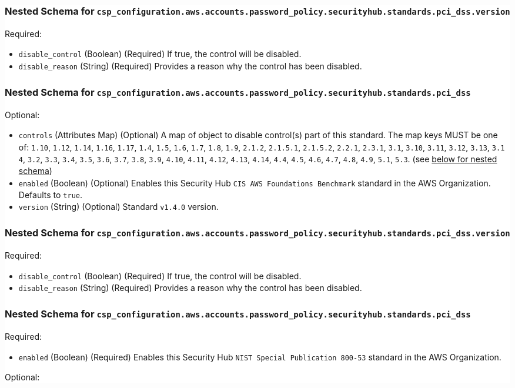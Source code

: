 <a id="nestedatt--csp_configuration--aws--accounts--password_policy--securityhub--standards--pci_dss--controls"></a>
### Nested Schema for `csp_configuration.aws.accounts.password_policy.securityhub.standards.pci_dss.version`

Required:

- `disable_control` (Boolean) (Required) If true, the control will be disabled.
- `disable_reason` (String) (Required) Provides a reason why the control has been disabled.



<a id="nestedatt--csp_configuration--aws--accounts--password_policy--securityhub--standards--cis_aws_foundations_benchmark"></a>
### Nested Schema for `csp_configuration.aws.accounts.password_policy.securityhub.standards.pci_dss`

Optional:

- `controls` (Attributes Map) (Optional) A map of object to disable control(s) part of this standard. The map keys MUST be one of: `1.10`, `1.12`, `1.14`, `1.16`, `1.17`, `1.4`, `1.5`, `1.6`, `1.7`, `1.8`, `1.9`, `2.1.2`, `2.1.5.1`, `2.1.5.2`, `2.2.1`, `2.3.1`, `3.1`, `3.10`, `3.11`, `3.12`, `3.13`, `3.14`, `3.2`, `3.3`, `3.4`, `3.5`, `3.6`, `3.7`, `3.8`, `3.9`, `4.10`, `4.11`, `4.12`, `4.13`, `4.14`, `4.4`, `4.5`, `4.6`, `4.7`, `4.8`, `4.9`, `5.1`, `5.3`. (see [below for nested schema](#nestedatt--csp_configuration--aws--accounts--password_policy--securityhub--standards--pci_dss--controls))
- `enabled` (Boolean) (Optional) Enables this Security Hub `CIS AWS Foundations Benchmark` standard in the AWS Organization. Defaults to `true`.
- `version` (String) (Optional) Standard `v1.4.0` version.

<a id="nestedatt--csp_configuration--aws--accounts--password_policy--securityhub--standards--pci_dss--controls"></a>
### Nested Schema for `csp_configuration.aws.accounts.password_policy.securityhub.standards.pci_dss.version`

Required:

- `disable_control` (Boolean) (Required) If true, the control will be disabled.
- `disable_reason` (String) (Required) Provides a reason why the control has been disabled.



<a id="nestedatt--csp_configuration--aws--accounts--password_policy--securityhub--standards--nist_special_publication_800_53"></a>
### Nested Schema for `csp_configuration.aws.accounts.password_policy.securityhub.standards.pci_dss`

Required:

- `enabled` (Boolean) (Required) Enables this Security Hub `NIST Special Publication 800-53` standard in the AWS Organization.

Optional:
